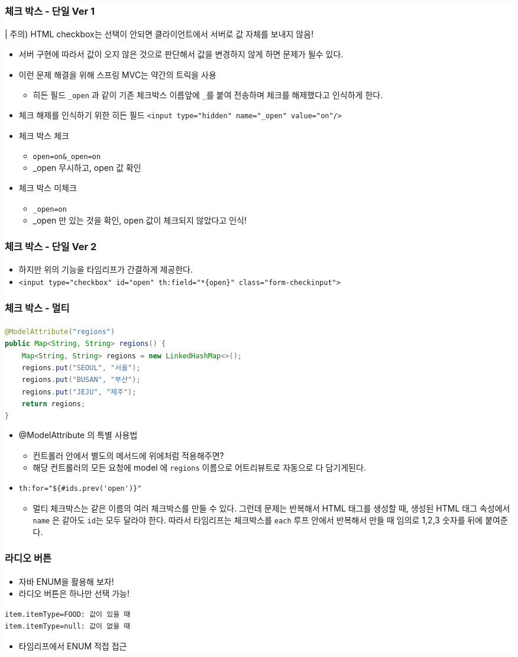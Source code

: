 ### 체크 박스 - 단일 Ver 1

| 주의) HTML checkbox는 선택이 안되면 클라이언트에서 서버로 값 자체를 보내지 않음!

- 서버 구현에 따라서 값이 오지 않은 것으로 판단해서 값을 변경하지 않게 하면 문제가 될수 있다.
- 이런 문제 해결을 위해 스프링 MVC는 약간의 트릭을 사용
  - 히든 필드 `_open` 과 같이 기존 체크박스 이름앞에 `_`를 붙여 전송하며 체크를 해제했다고 인식하게 한다.

- 체크 해제를 인식하기 위한 히든 필드
`<input type="hidden" name="_open" value="on"/>`

- 체크 박스 체크
  - `open=on&_open=on`
  - _open 무시하고, open 값 확인
- 체크 박스 미체크
  - `_open=on`
  - _open 만 있는 것을 확인, open 값이 체크되지 않았다고 인식!

### 체크 박스 - 단일 Ver 2

- 하지만 위의 기능을 타임리프가 간결하게 제공한다.
- `<input type="checkbox" id="open" th:field="*{open}" class="form-checkinput">`

### 체크 박스 - 멀티

```java
@ModelAttribute("regions")
public Map<String, String> regions() {
    Map<String, String> regions = new LinkedHashMap<>();
    regions.put("SEOUL", "서울");
    regions.put("BUSAN", "부산");
    regions.put("JEJU", "제주");
    return regions;
}
```

- @ModelAttribute 의 특별 사용법
  - 컨트롤러 안에서 별도의 메서드에 위에처럼 적용해주면?
  - 해당 컨트롤러의 모든 요청에 model 에 `regions` 이름으로 어트리뷰트로 자동으로 다 담기게된다.

- `th:for="${#ids.prev('open')}"`
  - 멀티 체크박스는 같은 이름의 여러 체크박스를 만들 수 있다. 그런데 문제는 반복해서 HTML 태그를 생성할 때, 생성된 HTML 태그 속성에서 `name` 은 같아도 `id`는 모두 달라야 한다. 따라서 타임리프는 체크박스를 `each` 루프 안에서 반복해서 만들 때 임의로 1,2,3 숫자를 뒤에 붙여준다.

### 라디오 버튼

- 자바 ENUM을 활용해 보자!
- 라디오 버튼은 하나만 선택 가능!

```log
item.itemType=FOOD: 값이 있을 때
item.itemType=null: 값이 없을 때
```

- 타임리프에서 ENUM 적접 접근
